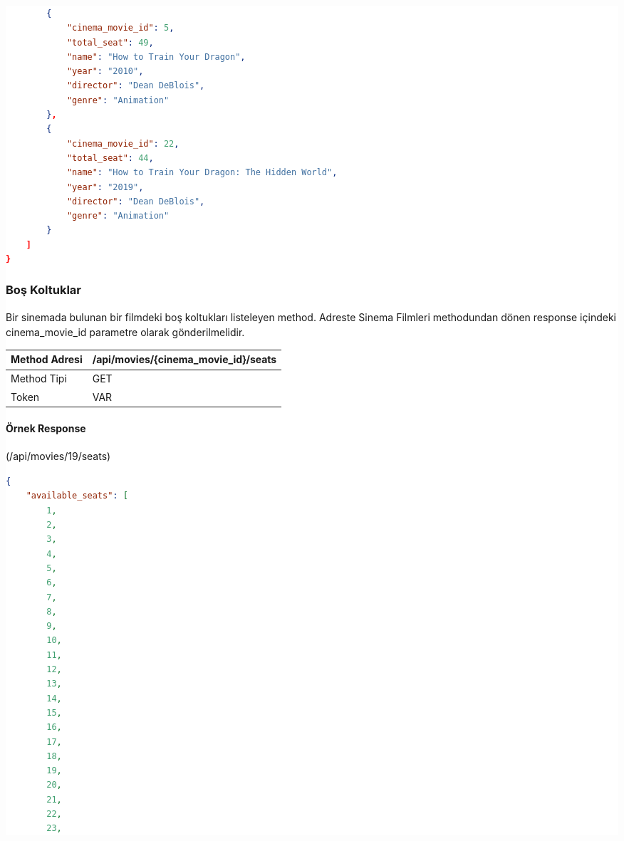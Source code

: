 ```json
        {
            "cinema_movie_id": 5,
            "total_seat": 49,
            "name": "How to Train Your Dragon",
            "year": "2010",
            "director": "Dean DeBlois",
            "genre": "Animation"
        },
        {
            "cinema_movie_id": 22,
            "total_seat": 44,
            "name": "How to Train Your Dragon: The Hidden World",
            "year": "2019",
            "director": "Dean DeBlois",
            "genre": "Animation"
        }
    ]
}

```


### Boş Koltuklar

Bir sinemada bulunan bir filmdeki boş koltukları listeleyen method. 
Adreste Sinema Filmleri methodundan dönen response içindeki cinema_movie_id parametre olarak gönderilmelidir.

| Method Adresi   | /api/movies/{cinema_movie_id}/seats |
|-----------------|-------------------------------------|
| Method Tipi     | GET                                 |
| Token           | VAR                                 |


#### Örnek Response

(/api/movies/19/seats)

```json
{
    "available_seats": [
        1,
        2,
        3,
        4,
        5,
        6,
        7,
        8,
        9,
        10,
        11,
        12,
        13,
        14,
        15,
        16,
        17,
        18,
        19,
        20,
        21,
        22,
        23,
```